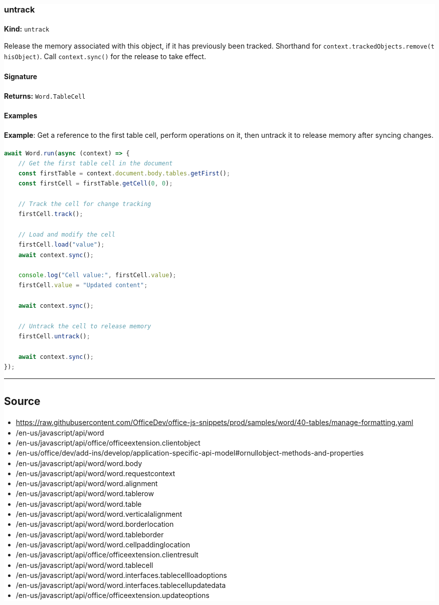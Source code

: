 
### untrack

**Kind:** `untrack`

Release the memory associated with this object, if it has previously been tracked. Shorthand for `context.trackedObjects.remove(thisObject)`. Call `context.sync()` for the release to take effect.

#### Signature

**Returns:** `Word.TableCell`

#### Examples

**Example**: Get a reference to the first table cell, perform operations on it, then untrack it to release memory after syncing changes.

```typescript
await Word.run(async (context) => {
    // Get the first table cell in the document
    const firstTable = context.document.body.tables.getFirst();
    const firstCell = firstTable.getCell(0, 0);
    
    // Track the cell for change tracking
    firstCell.track();
    
    // Load and modify the cell
    firstCell.load("value");
    await context.sync();
    
    console.log("Cell value:", firstCell.value);
    firstCell.value = "Updated content";
    
    await context.sync();
    
    // Untrack the cell to release memory
    firstCell.untrack();
    
    await context.sync();
});
```

---

## Source

- https://raw.githubusercontent.com/OfficeDev/office-js-snippets/prod/samples/word/40-tables/manage-formatting.yaml
- /en-us/javascript/api/word
- /en-us/javascript/api/office/officeextension.clientobject
- /en-us/office/dev/add-ins/develop/application-specific-api-model#ornullobject-methods-and-properties
- /en-us/javascript/api/word/word.body
- /en-us/javascript/api/word/word.requestcontext
- /en-us/javascript/api/word/word.alignment
- /en-us/javascript/api/word/word.tablerow
- /en-us/javascript/api/word/word.table
- /en-us/javascript/api/word/word.verticalalignment
- /en-us/javascript/api/word/word.borderlocation
- /en-us/javascript/api/word/word.tableborder
- /en-us/javascript/api/word/word.cellpaddinglocation
- /en-us/javascript/api/office/officeextension.clientresult
- /en-us/javascript/api/word/word.tablecell
- /en-us/javascript/api/word/word.interfaces.tablecellloadoptions
- /en-us/javascript/api/word/word.interfaces.tablecellupdatedata
- /en-us/javascript/api/office/officeextension.updateoptions